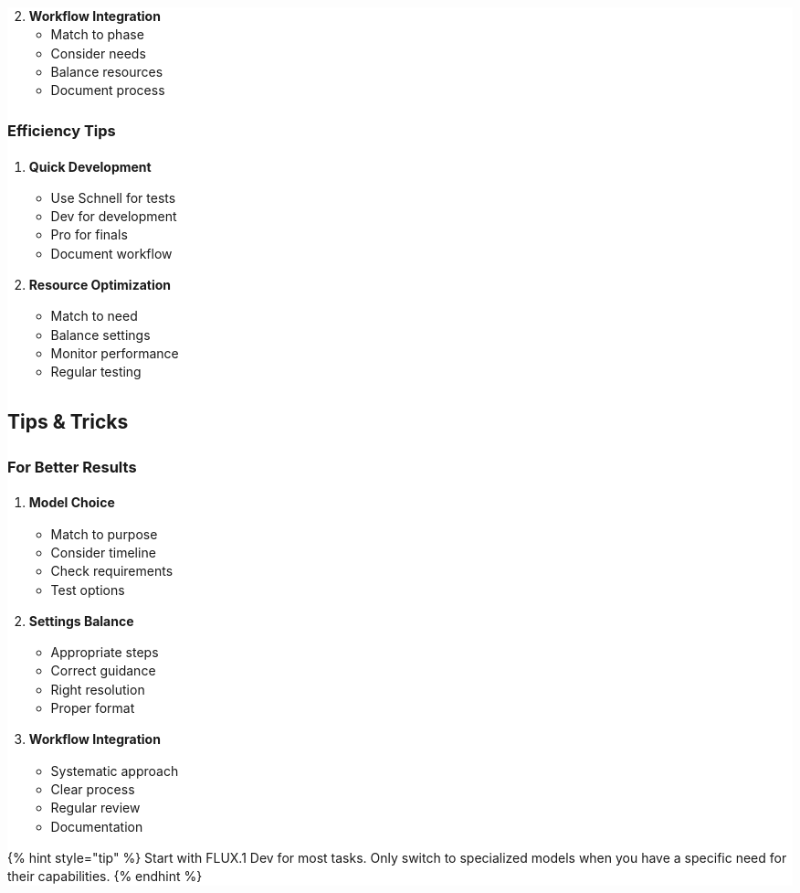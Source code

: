2. **Workflow Integration**
   - Match to phase
   - Consider needs
   - Balance resources
   - Document process

### Efficiency Tips

1. **Quick Development**
   - Use Schnell for tests
   - Dev for development
   - Pro for finals
   - Document workflow

2. **Resource Optimization**
   - Match to need
   - Balance settings
   - Monitor performance
   - Regular testing

## Tips & Tricks

### For Better Results

1. **Model Choice**
   - Match to purpose
   - Consider timeline
   - Check requirements
   - Test options

2. **Settings Balance**
   - Appropriate steps
   - Correct guidance
   - Right resolution
   - Proper format

3. **Workflow Integration**
   - Systematic approach
   - Clear process
   - Regular review
   - Documentation

{% hint style="tip" %}
Start with FLUX.1 Dev for most tasks. Only switch to specialized models when you have a specific need for their capabilities.
{% endhint %}
